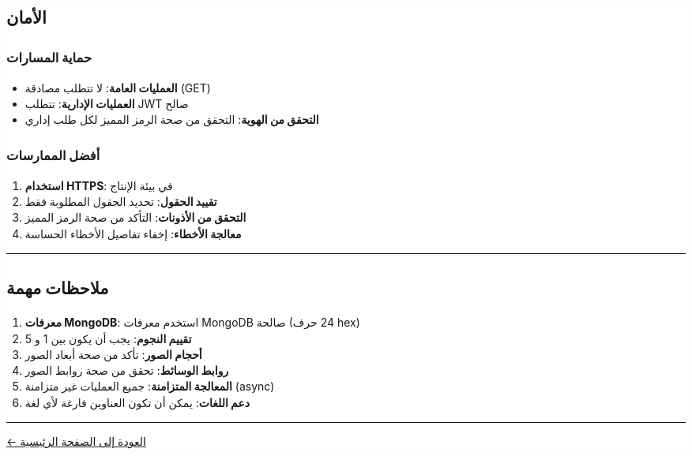 
## الأمان

### حماية المسارات

- **العمليات العامة**: لا تتطلب مصادقة (GET)
- **العمليات الإدارية**: تتطلب JWT صالح
- **التحقق من الهوية**: التحقق من صحة الرمز المميز لكل طلب إداري

### أفضل الممارسات

1. **استخدام HTTPS**: في بيئة الإنتاج
2. **تقييد الحقول**: تحديد الحقول المطلوبة فقط
3. **التحقق من الأذونات**: التأكد من صحة الرمز المميز
4. **معالجة الأخطاء**: إخفاء تفاصيل الأخطاء الحساسة

---

## ملاحظات مهمة

1. **معرفات MongoDB**: استخدم معرفات MongoDB صالحة (24 حرف hex)
2. **تقييم النجوم**: يجب أن يكون بين 1 و 5
3. **أحجام الصور**: تأكد من صحة أبعاد الصور
4. **روابط الوسائط**: تحقق من صحة روابط الصور
5. **المعالجة المتزامنة**: جميع العمليات غير متزامنة (async)
6. **دعم اللغات**: يمكن أن تكون العناوين فارغة لأي لغة

---

[← العودة إلى الصفحة الرئيسية](../README.md)